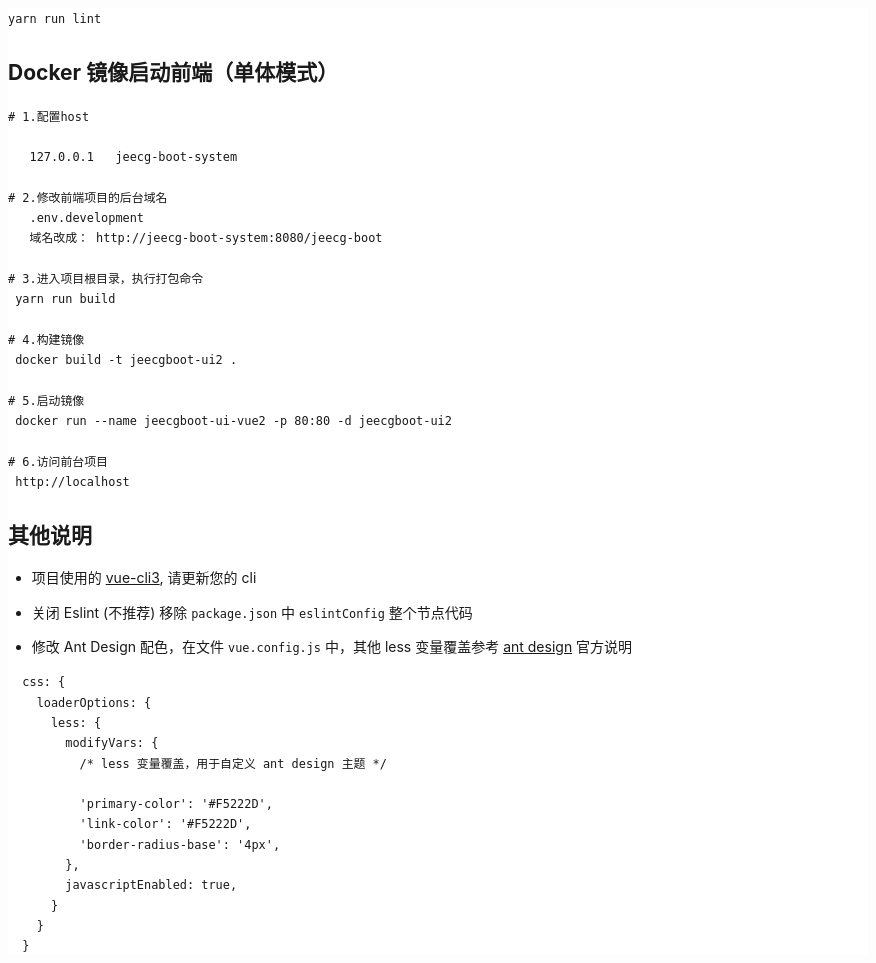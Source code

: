 ```
yarn run lint
```

## Docker 镜像启动前端（单体模式）

```
# 1.配置host

   127.0.0.1   jeecg-boot-system

# 2.修改前端项目的后台域名
   .env.development
   域名改成： http://jeecg-boot-system:8080/jeecg-boot

# 3.进入项目根目录，执行打包命令
 yarn run build

# 4.构建镜像
 docker build -t jeecgboot-ui2 .

# 5.启动镜像
 docker run --name jeecgboot-ui-vue2 -p 80:80 -d jeecgboot-ui2

# 6.访问前台项目
 http://localhost
```

## 其他说明

- 项目使用的 [vue-cli3](https://cli.vuejs.org/guide/), 请更新您的 cli

- 关闭 Eslint (不推荐) 移除 `package.json` 中 `eslintConfig` 整个节点代码

- 修改 Ant Design 配色，在文件 `vue.config.js` 中，其他 less 变量覆盖参考 [ant design](https://ant.design/docs/react/customize-theme-cn) 官方说明

```ecmascript 6
  css: {
    loaderOptions: {
      less: {
        modifyVars: {
          /* less 变量覆盖，用于自定义 ant design 主题 */

          'primary-color': '#F5222D',
          'link-color': '#F5222D',
          'border-radius-base': '4px',
        },
        javascriptEnabled: true,
      }
    }
  }
```
